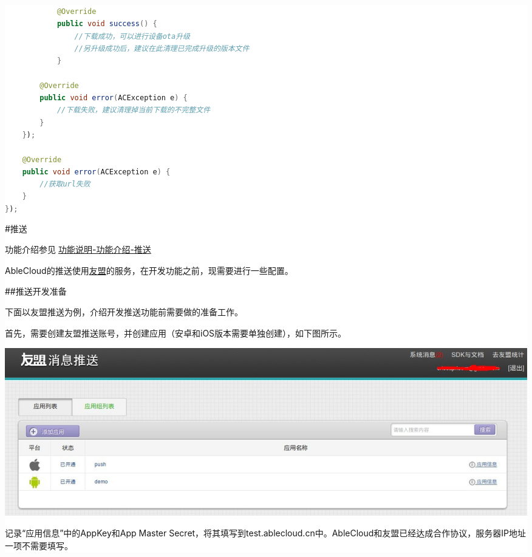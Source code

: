 ```java
            @Override
            public void success() {
                //下载成功，可以进行设备ota升级
                //另升级成功后，建议在此清理已完成升级的版本文件
            }

        @Override
        public void error(ACException e) {
            //下载失败，建议清理掉当前下载的不完整文件
        }
    });

    @Override
    public void error(ACException e) {
        //获取url失败
    }
});
```

#推送


功能介绍参见 [功能说明-功能介绍-推送](../features/functions.md#20)


AbleCloud的推送使用[友盟](http://www.umeng.com/)的服务，在开发功能之前，现需要进行一些配置。

##推送开发准备

下面以友盟推送为例，介绍开发推送功能前需要做的准备工作。

首先，需要创建友盟推送账号，并创建应用（安卓和iOS版本需要单独创建），如下图所示。

![push1](../pic/develop_guide/push1.png) 

记录“应用信息”中的AppKey和App Master Secret，将其填写到test.ablecloud.cn中。AbleCloud和友盟已经达成合作协议，服务器IP地址一项不需要填写。
